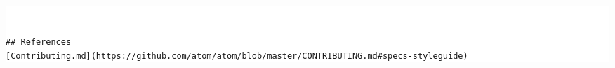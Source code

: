   ```


## References
[Contributing.md](https://github.com/atom/atom/blob/master/CONTRIBUTING.md#specs-styleguide)
